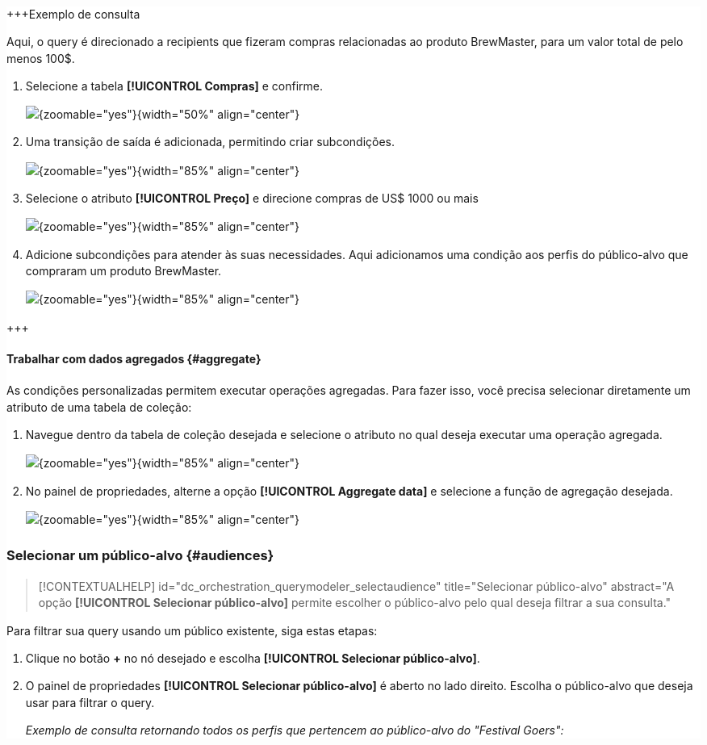 +++Exemplo de consulta

Aqui, o query é direcionado a recipients que fizeram compras relacionadas ao produto BrewMaster, para um valor total de pelo menos 100$.

1. Selecione a tabela **[!UICONTROL Compras]** e confirme.

   ![](assets/1-N-collection.png){zoomable="yes"}{width="50%" align="center"}

1. Uma transição de saída é adicionada, permitindo criar subcondições.

   ![](assets/1-n-subcondition.png){zoomable="yes"}{width="85%" align="center"}

1. Selecione o atributo **[!UICONTROL Preço]** e direcione compras de US$ 1000 ou mais

   ![](assets/1-n-price.png){zoomable="yes"}{width="85%" align="center"}

1. Adicione subcondições para atender às suas necessidades. Aqui adicionamos uma condição aos perfis do público-alvo que compraram um produto BrewMaster.

   ![](assets/custom-condition-1-N.png){zoomable="yes"}{width="85%" align="center"}

+++

#### Trabalhar com dados agregados {#aggregate}

As condições personalizadas permitem executar operações agregadas. Para fazer isso, você precisa selecionar diretamente um atributo de uma tabela de coleção:

1. Navegue dentro da tabela de coleção desejada e selecione o atributo no qual deseja executar uma operação agregada.

   ![](assets/aggregate-attribute.png){zoomable="yes"}{width="85%" align="center"}

1. No painel de propriedades, alterne a opção **[!UICONTROL Aggregate data]** e selecione a função de agregação desejada.

   ![](assets/aggregate.png){zoomable="yes"}{width="85%" align="center"}

### Selecionar um público-alvo {#audiences}

>[!CONTEXTUALHELP]
>id="dc_orchestration_querymodeler_selectaudience"
>title="Selecionar público-alvo"
>abstract="A opção **[!UICONTROL Selecionar público-alvo]** permite escolher o público-alvo pelo qual deseja filtrar a sua consulta."

Para filtrar sua query usando um público existente, siga estas etapas:

1. Clique no botão **+** no nó desejado e escolha **[!UICONTROL Selecionar público-alvo]**.

1. O painel de propriedades **[!UICONTROL Selecionar público-alvo]** é aberto no lado direito. Escolha o público-alvo que deseja usar para filtrar o query.

   *Exemplo de consulta retornando todos os perfis que pertencem ao público-alvo do &quot;Festival Goers&quot;:*
